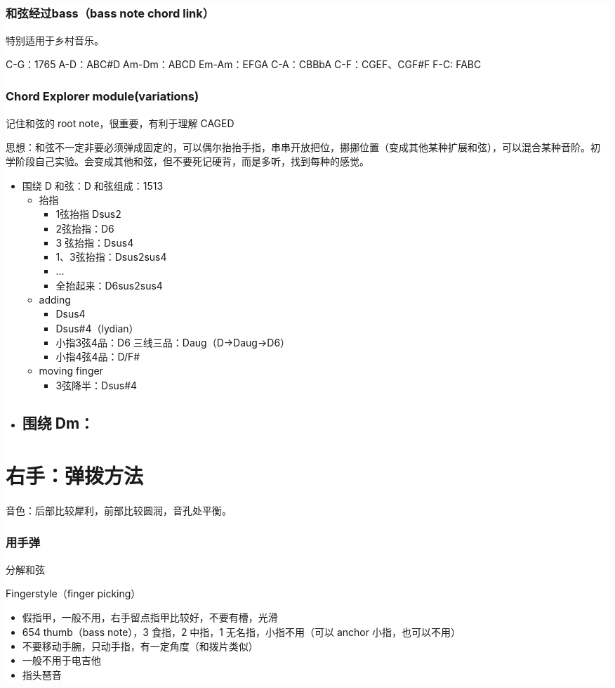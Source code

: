 ### 和弦经过bass（bass note chord link）

特别适用于乡村音乐。

C-G：1765 
A-D：ABC#D
Am-Dm：ABCD
Em-Am：EFGA
C-A：CBBbA
C-F：CGEF、CGF#F
F-C: FABC




### Chord Explorer module(variations)

记住和弦的 root note，很重要，有利于理解 CAGED



思想：和弦不一定非要必须弹成固定的，可以偶尔抬抬手指，串串开放把位，挪挪位置（变成其他某种扩展和弦），可以混合某种音阶。初学阶段自己实验。会变成其他和弦，但不要死记硬背，而是多听，找到每种的感觉。
- 围绕 D 和弦：D 和弦组成：1513
  - 抬指
    - 1弦抬指 Dsus2
    - 2弦抬指：D6
    - 3 弦抬指：Dsus4
    - 1、3弦抬指：Dsus2sus4
    - ...
    - 全抬起来：D6sus2sus4
  - adding
    - Dsus4
    - Dsus#4（lydian）
    - 小指3弦4品：D6 三线三品：Daug（D->Daug->D6）
    - 小指4弦4品：D/F#
  - moving finger
    - 3弦降半：Dsus#4
- 围绕 Dm：
  -  






# 右手：弹拨方法

音色：后部比较犀利，前部比较圆润，音孔处平衡。

### 用手弹

分解和弦


Fingerstyle（finger picking）
- 假指甲，一般不用，右手留点指甲比较好，不要有槽，光滑
- 654 thumb（bass note），3 食指，2 中指，1 无名指，小指不用（可以 anchor 小指，也可以不用）
- 不要移动手腕，只动手指，有一定角度（和拨片类似）
- 一般不用于电吉他
- 指头琶音

